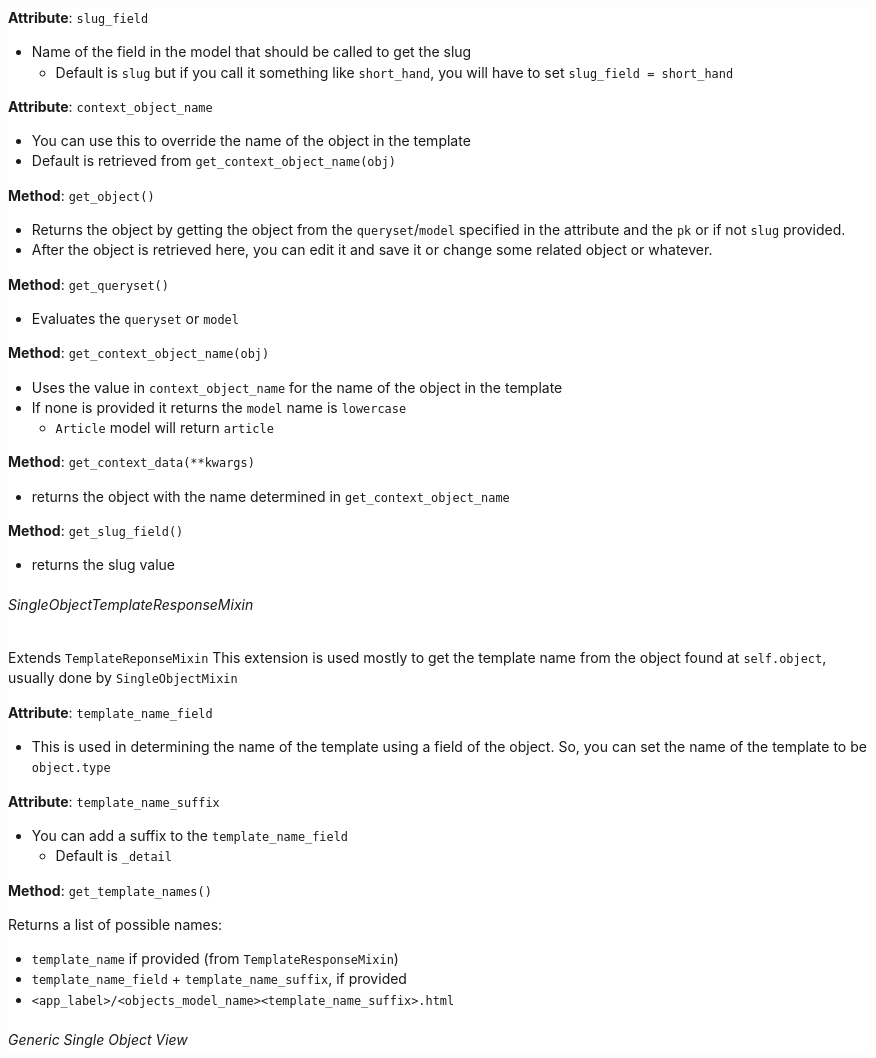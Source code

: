 **Attribute**: `slug_field`

- Name of the field in the model that should be called to get the slug
    + Default is `slug` but if you call it something like `short_hand`, you will have to set `slug_field = short_hand`

**Attribute**: `context_object_name`

- You can use this to override the name of the object in the template
- Default is retrieved from `get_context_object_name(obj)`

**Method**: `get_object()`

- Returns the object by getting the object from the `queryset`/`model` specified in the attribute and the `pk` or if not `slug` provided.
- After the object is retrieved here, you can edit it and save it or change some related object or whatever.

**Method**: `get_queryset()`

- Evaluates the `queryset` or `model`

**Method**: `get_context_object_name(obj)`

- Uses the value in `context_object_name` for the name of the object in the template
- If none is provided it returns the `model` name is `lowercase`
    + `Article` model will return `article`

**Method**: `get_context_data(**kwargs)`

- returns the object with the name determined in `get_context_object_name`

**Method**: `get_slug_field()`

- returns the slug value

###### SingleObjectTemplateResponseMixin
Extends `TemplateReponseMixin`
This extension is used mostly to get the template name from the object found at `self.object`, usually done by `SingleObjectMixin`

**Attribute**: `template_name_field`

- This is used in determining the name of the template using a field of the object. So, you can set the name of the template to be `object.type`

**Attribute**: `template_name_suffix`

- You can add a suffix to the `template_name_field`
    + Default is `_detail`

**Method**: `get_template_names()`

Returns a list of possible names:

- `template_name` if provided (from `TemplateResponseMixin`)
- `template_name_field` + `template_name_suffix`, if provided
- `<app_label>/<objects_model_name><template_name_suffix>.html`

###### Generic Single Object View
